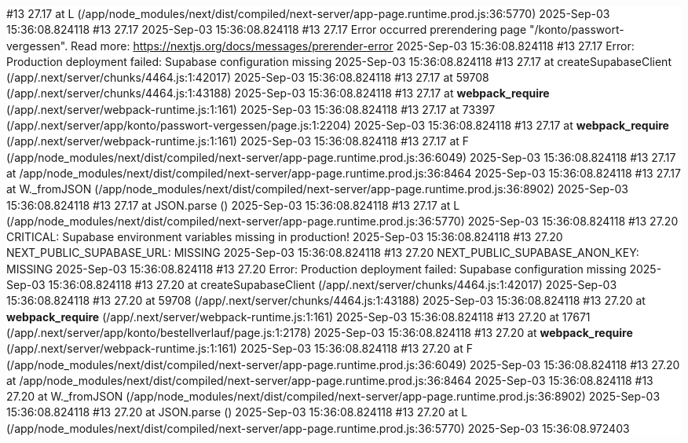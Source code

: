 #13 27.17     at L (/app/node_modules/next/dist/compiled/next-server/app-page.runtime.prod.js:36:5770)
2025-Sep-03 15:36:08.824118
#13 27.17
2025-Sep-03 15:36:08.824118
#13 27.17 Error occurred prerendering page "/konto/passwort-vergessen". Read more: https://nextjs.org/docs/messages/prerender-error
2025-Sep-03 15:36:08.824118
#13 27.17 Error: Production deployment failed: Supabase configuration missing
2025-Sep-03 15:36:08.824118
#13 27.17     at createSupabaseClient (/app/.next/server/chunks/4464.js:1:42017)
2025-Sep-03 15:36:08.824118
#13 27.17     at 59708 (/app/.next/server/chunks/4464.js:1:43188)
2025-Sep-03 15:36:08.824118
#13 27.17     at __webpack_require__ (/app/.next/server/webpack-runtime.js:1:161)
2025-Sep-03 15:36:08.824118
#13 27.17     at 73397 (/app/.next/server/app/konto/passwort-vergessen/page.js:1:2204)
2025-Sep-03 15:36:08.824118
#13 27.17     at __webpack_require__ (/app/.next/server/webpack-runtime.js:1:161)
2025-Sep-03 15:36:08.824118
#13 27.17     at F (/app/node_modules/next/dist/compiled/next-server/app-page.runtime.prod.js:36:6049)
2025-Sep-03 15:36:08.824118
#13 27.17     at /app/node_modules/next/dist/compiled/next-server/app-page.runtime.prod.js:36:8464
2025-Sep-03 15:36:08.824118
#13 27.17     at W._fromJSON (/app/node_modules/next/dist/compiled/next-server/app-page.runtime.prod.js:36:8902)
2025-Sep-03 15:36:08.824118
#13 27.17     at JSON.parse (<anonymous>)
2025-Sep-03 15:36:08.824118
#13 27.17     at L (/app/node_modules/next/dist/compiled/next-server/app-page.runtime.prod.js:36:5770)
2025-Sep-03 15:36:08.824118
#13 27.20 CRITICAL: Supabase environment variables missing in production!
2025-Sep-03 15:36:08.824118
#13 27.20 NEXT_PUBLIC_SUPABASE_URL: MISSING
2025-Sep-03 15:36:08.824118
#13 27.20 NEXT_PUBLIC_SUPABASE_ANON_KEY: MISSING
2025-Sep-03 15:36:08.824118
#13 27.20 Error: Production deployment failed: Supabase configuration missing
2025-Sep-03 15:36:08.824118
#13 27.20     at createSupabaseClient (/app/.next/server/chunks/4464.js:1:42017)
2025-Sep-03 15:36:08.824118
#13 27.20     at 59708 (/app/.next/server/chunks/4464.js:1:43188)
2025-Sep-03 15:36:08.824118
#13 27.20     at __webpack_require__ (/app/.next/server/webpack-runtime.js:1:161)
2025-Sep-03 15:36:08.824118
#13 27.20     at 17671 (/app/.next/server/app/konto/bestellverlauf/page.js:1:2178)
2025-Sep-03 15:36:08.824118
#13 27.20     at __webpack_require__ (/app/.next/server/webpack-runtime.js:1:161)
2025-Sep-03 15:36:08.824118
#13 27.20     at F (/app/node_modules/next/dist/compiled/next-server/app-page.runtime.prod.js:36:6049)
2025-Sep-03 15:36:08.824118
#13 27.20     at /app/node_modules/next/dist/compiled/next-server/app-page.runtime.prod.js:36:8464
2025-Sep-03 15:36:08.824118
#13 27.20     at W._fromJSON (/app/node_modules/next/dist/compiled/next-server/app-page.runtime.prod.js:36:8902)
2025-Sep-03 15:36:08.824118
#13 27.20     at JSON.parse (<anonymous>)
2025-Sep-03 15:36:08.824118
#13 27.20     at L (/app/node_modules/next/dist/compiled/next-server/app-page.runtime.prod.js:36:5770)
2025-Sep-03 15:36:08.972403